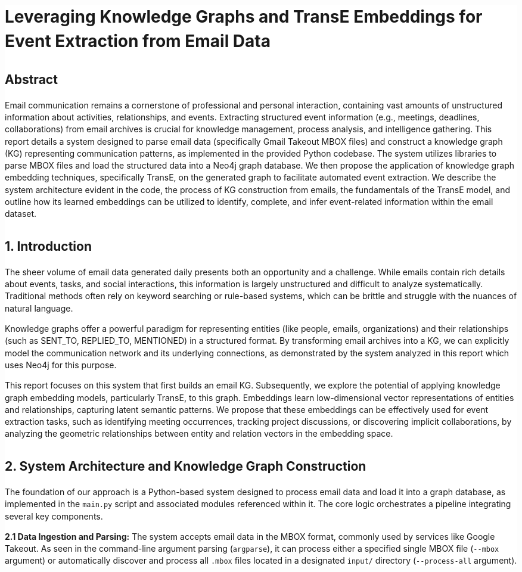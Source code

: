# Leveraging Knowledge Graphs and TransE Embeddings for Event Extraction from Email Data

## Abstract

Email communication remains a cornerstone of professional and personal interaction, containing vast amounts of unstructured information about activities, relationships, and events. Extracting structured event information (e.g., meetings, deadlines, collaborations) from email archives is crucial for knowledge management, process analysis, and intelligence gathering. This report details a system designed to parse email data (specifically Gmail Takeout MBOX files) and construct a knowledge graph (KG) representing communication patterns, as implemented in the provided Python codebase. The system utilizes libraries to parse MBOX files and load the structured data into a Neo4j graph database. We then propose the application of knowledge graph embedding techniques, specifically TransE, on the generated graph to facilitate automated event extraction. We describe the system architecture evident in the code, the process of KG construction from emails, the fundamentals of the TransE model, and outline how its learned embeddings can be utilized to identify, complete, and infer event-related information within the email dataset.

## 1. Introduction

The sheer volume of email data generated daily presents both an opportunity and a challenge. While emails contain rich details about events, tasks, and social interactions, this information is largely unstructured and difficult to analyze systematically. Traditional methods often rely on keyword searching or rule-based systems, which can be brittle and struggle with the nuances of natural language.

Knowledge graphs offer a powerful paradigm for representing entities (like people, emails, organizations) and their relationships (such as SENT_TO, REPLIED_TO, MENTIONED) in a structured format. By transforming email archives into a KG, we can explicitly model the communication network and its underlying connections, as demonstrated by the system analyzed in this report which uses Neo4j for this purpose.

This report focuses on this system that first builds an email KG. Subsequently, we explore the potential of applying knowledge graph embedding models, particularly TransE, to this graph. Embeddings learn low-dimensional vector representations of entities and relationships, capturing latent semantic patterns. We propose that these embeddings can be effectively used for event extraction tasks, such as identifying meeting occurrences, tracking project discussions, or discovering implicit collaborations, by analyzing the geometric relationships between entity and relation vectors in the embedding space.

## 2. System Architecture and Knowledge Graph Construction

The foundation of our approach is a Python-based system designed to process email data and load it into a graph database, as implemented in the `main.py` script and associated modules referenced within it. The core logic orchestrates a pipeline integrating several key components.

**2.1 Data Ingestion and Parsing:**
The system accepts email data in the MBOX format, commonly used by services like Google Takeout. As seen in the command-line argument parsing (`argparse`), it can process either a specified single MBOX file (`--mbox` argument) or automatically discover and process all `.mbox` files located in a designated `input/` directory (`--process-all` argument).

